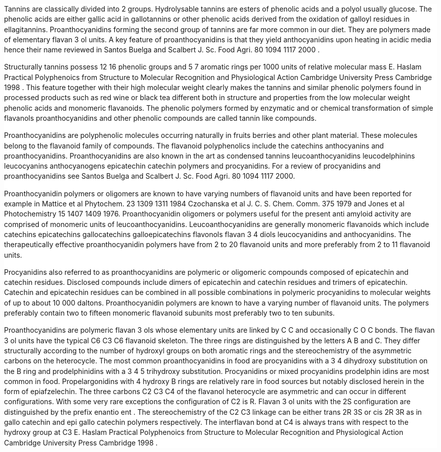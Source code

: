 Tannins are classically divided into 2 groups. Hydrolysable tannins are esters of phenolic acids and a polyol usually glucose. The phenolic acids are either gallic acid in gallotannins or other phenolic acids derived from the oxidation of galloyl residues in ellagitannins. Proanthocyanidins forming the second group of tannins are far more common in our diet. They are polymers made of elementary flavan 3 ol units. A key feature of proanthocyanidins is that they yield anthocyanidins upon heating in acidic media hence their name reviewed in Santos Buelga and Scalbert J. Sc. Food Agri. 80 1094 1117 2000 .

Structurally tannins possess 12 16 phenolic groups and 5 7 aromatic rings per 1000 units of relative molecular mass E. Haslam Practical Polyphenoics from Structure to Molecular Recognition and Physiological Action Cambridge University Press Cambridge 1998 . This feature together with their high molecular weight clearly makes the tannins and similar phenolic polymers found in processed products such as red wine or black tea different both in structure and properties from the low molecular weight phenolic acids and monomeric flavanoids. The phenolic polymers formed by enzymatic and or chemical transformation of simple flavanols proanthocyanidins and other phenolic compounds are called tannin like compounds.

Proanthocyanidins are polyphenolic molecules occurring naturally in fruits berries and other plant material. These molecules belong to the flavanoid family of compounds. The flavanoid polyphenolics include the catechins anthocyanins and proanthocyanidins. Proanthocyanidins are also known in the art as condensed tannins leucoanthocyanidins leucodelphinins leucocyanins anthocyanogens epicatechin catechin polymers and procyanidins. For a review of procyanidins and proanthocyanidins see Santos Buelga and Scalbert J. Sc. Food Agri. 80 1094 1117 2000.

Proanthocyanidin polymers or oligomers are known to have varying numbers of flavanoid units and have been reported for example in Mattice et al Phytochem. 23 1309 1311 1984 Czochanska et al J. C. S. Chem. Comm. 375 1979 and Jones et al Photochemistry 15 1407 1409 1976. Proanthocyanidin oligomers or polymers useful for the present anti amyloid activity are comprised of monomeric units of leucoanthocyanidins. Leucoanthocyanidins are generally monomeric flavanoids which include catechins epicatechins gallocatechins galloepicatechins flavonols flavan 3 4 diols leucocyanidins and anthocyanidins. The therapeutically effective proanthocyanidin polymers have from 2 to 20 flavanoid units and more preferably from 2 to 11 flavanoid units.

Procyanidins also referred to as proanthocyanidins are polymeric or oligomeric compounds composed of epicatechin and catechin residues. Disclosed compounds include dimers of epicatechin and catechin residues and trimers of epicatechin. Catechin and epicatechin residues can be combined in all possible combinations in polymeric procyanidins to molecular weights of up to about 10 000 daltons. Proanthocyanidin polymers are known to have a varying number of flavanoid units. The polymers preferably contain two to fifteen monomeric flavanoid subunits most preferably two to ten subunits.

Proanthocyanidins are polymeric flavan 3 ols whose elementary units are linked by C C and occasionally C O C bonds. The flavan 3 ol units have the typical C6 C3 C6 flavanoid skeleton. The three rings are distinguished by the letters A B and C. They differ structurally according to the number of hydroxyl groups on both aromatic rings and the stereochemistry of the asymmetric carbons on the heterocycle. The most common proanthocyanidins in food are procyanidins with a 3 4 dihydroxy substitution on the B ring and prodelphinidins with a 3 4 5 trihydroxy substitution. Procyanidins or mixed procyanidins prodelphin idins are most common in food. Propelargonidins with 4 hydroxy B rings are relatively rare in food sources but notably disclosed herein in the form of epiafzelechin. The three carbons C2 C3 C4 of the flavanol heterocycle are asymmetric and can occur in different configurations. With some very rare exceptions the configuration of C2 is R. Flavan 3 ol units with the 2S configuration are distinguished by the prefix enantio ent . The stereochemistry of the C2 C3 linkage can be either trans 2R 3S or cis 2R 3R as in gallo catechin and epi gallo catechin polymers respectively. The interflavan bond at C4 is always trans with respect to the hydroxy group at C3 E. Haslam Practical Polyphenoics from Structure to Molecular Recognition and Physiological Action Cambridge University Press Cambridge 1998 .
